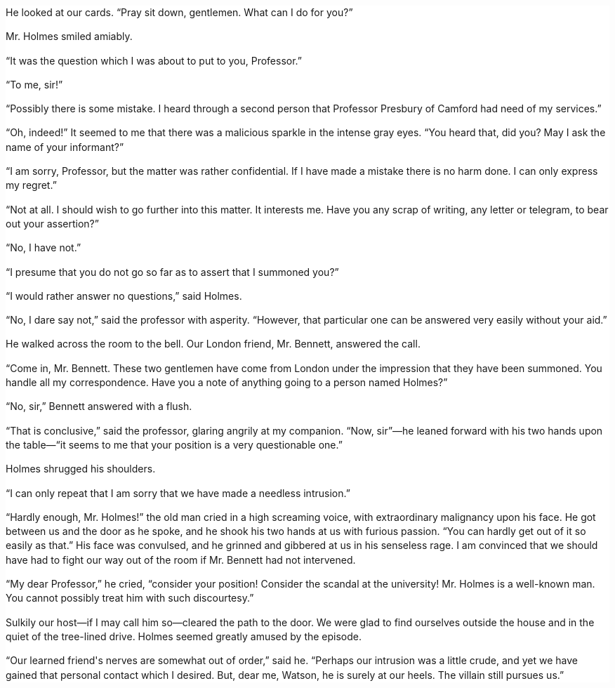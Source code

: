 He looked at our cards. “Pray sit down, gentlemen. What can I do for you?”

Mr. Holmes smiled amiably.

“It was the question which I was about to put to you, Professor.”

“To me, sir!”

“Possibly there is some mistake. I heard through a second person that Professor Presbury of Camford had need of my services.”

“Oh, indeed!” It seemed to me that there was a malicious sparkle in the intense gray eyes. “You heard that, did you? May I ask the name of your informant?”

“I am sorry, Professor, but the matter was rather confidential. If I have made a mistake there is no harm done. I can only express my regret.”

“Not at all. I should wish to go further into this matter. It interests me. Have you any scrap of writing, any letter or telegram, to bear out your assertion?”

“No, I have not.”

“I presume that you do not go so far as to assert that I summoned you?”

“I would rather answer no questions,” said Holmes.

“No, I dare say not,” said the professor with asperity. “However, that particular one can be answered very easily without your aid.”

He walked across the room to the bell. Our London friend, Mr. Bennett, answered the call.

“Come in, Mr. Bennett. These two gentlemen have come from London under the impression that they have been summoned. You handle all my correspondence. Have you a note of anything going to a person named Holmes?”

“No, sir,” Bennett answered with a flush.

“That is conclusive,” said the professor, glaring angrily at my companion. “Now, sir”—he leaned forward with his two hands upon the table—“it seems to me that your position is a very questionable one.”

Holmes shrugged his shoulders.

“I can only repeat that I am sorry that we have made a needless intrusion.”

“Hardly enough, Mr. Holmes!” the old man cried in a high screaming voice, with extraordinary malignancy upon his face. He got between us and the door as he spoke, and he shook his two hands at us with furious passion. “You can hardly get out of it so easily as that.” His face was convulsed, and he grinned and gibbered at us in his senseless rage. I am convinced that we should have had to fight our way out of the room if Mr. Bennett had not intervened.

“My dear Professor,” he cried, “consider your position! Consider the scandal at the university! Mr. Holmes is a well-known man. You cannot possibly treat him with such discourtesy.”

Sulkily our host—if I may call him so—cleared the path to the door. We were glad to find ourselves outside the house and in the quiet of the tree-lined drive. Holmes seemed greatly amused by the episode.

“Our learned friend's nerves are somewhat out of order,” said he. “Perhaps our intrusion was a little crude, and yet we have gained that personal contact which I desired. But, dear me, Watson, he is surely at our heels. The villain still pursues us.”
